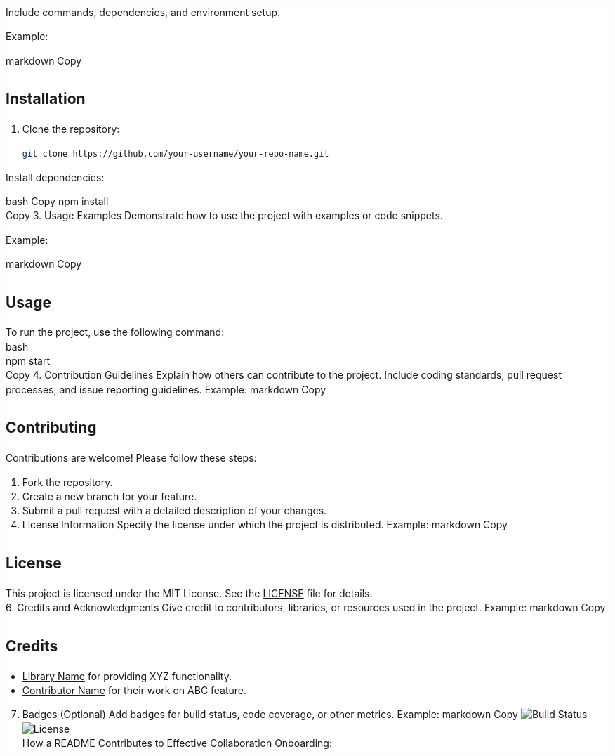 Include commands, dependencies, and environment setup.

Example:

markdown
Copy
## Installation  
1. Clone the repository:  
   ```bash  
   git clone https://github.com/your-username/your-repo-name.git  
Install dependencies:

bash
Copy
npm install  
Copy
3. Usage Examples
Demonstrate how to use the project with examples or code snippets.

Example:

markdown
Copy
## Usage  
To run the project, use the following command:  
bash  
npm start  
Copy
4. Contribution Guidelines
Explain how others can contribute to the project.
Include coding standards, pull request processes, and issue reporting guidelines.
Example:
markdown
Copy
## Contributing  
Contributions are welcome! Please follow these steps:  
1. Fork the repository.  
2. Create a new branch for your feature.  
3. Submit a pull request with a detailed description of your changes.  
5. License Information
Specify the license under which the project is distributed.
Example:
markdown
Copy
## License  
This project is licensed under the MIT License. See the [LICENSE](LICENSE) file for details.  
6. Credits and Acknowledgments
Give credit to contributors, libraries, or resources used in the project.
Example:
markdown
Copy
## Credits  
- [Library Name](https://example.com) for providing XYZ functionality.  
- [Contributor Name](https://github.com/contributor) for their work on ABC feature.  
7. Badges (Optional)
Add badges for build status, code coverage, or other metrics.
Example:
markdown
Copy
![Build Status](https://img.shields.io/badge/build-passing-brightgreen)  
![License](https://img.shields.io/badge/license-MIT-blue)  
How a README Contributes to Effective Collaboration
Onboarding:
   ```